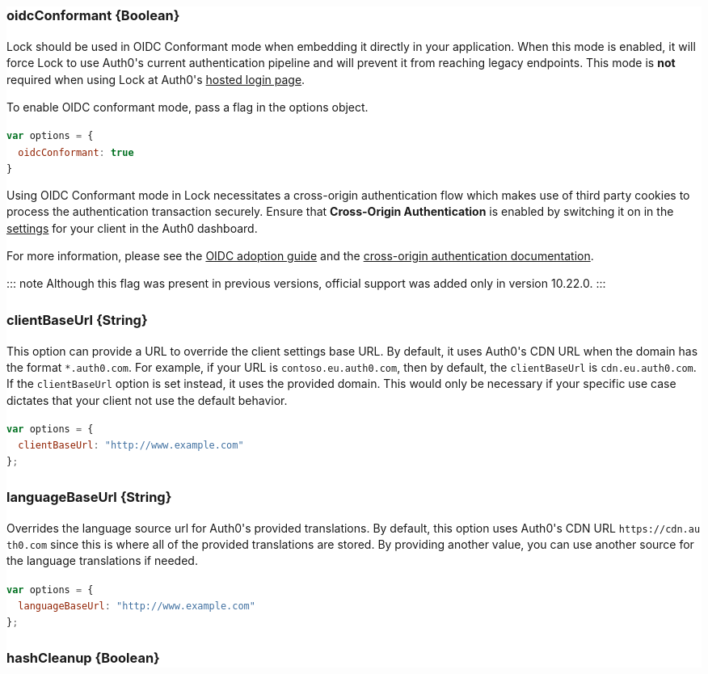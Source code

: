 ### oidcConformant {Boolean}

Lock should be used in OIDC Conformant mode when embedding it directly in your application. When this mode is enabled, it will force Lock to use Auth0's current authentication pipeline and will prevent it from reaching legacy endpoints. This mode is **not** required when using Lock at Auth0's [hosted login page](/hosted-pages/login).

To enable OIDC conformant mode, pass a flag in the options object.

```js
var options = {
  oidcConformant: true
}
```

Using OIDC Conformant mode in Lock necessitates a cross-origin authentication flow which makes use of third party cookies to process the authentication transaction securely. Ensure that **Cross-Origin Authentication** is enabled by switching it on in the [settings](${manage_url}/#/applications/${account.clientId}/settings) for your client in the Auth0 dashboard.

For more information, please see the [OIDC adoption guide](/api-auth/tutorials/adoption) and the [cross-origin authentication documentation](/cross-origin-authentication).

::: note
Although this flag was present in previous versions, official support was added only in version 10.22.0.
:::

### clientBaseUrl {String}

This option can provide a URL to override the client settings base URL. By default, it uses Auth0's CDN URL when the domain has the format `*.auth0.com`. For example, if your URL is `contoso.eu.auth0.com`, then by default, the `clientBaseUrl` is `cdn.eu.auth0.com`. If the `clientBaseUrl` option is set instead, it uses the provided domain. This would only be necessary if your specific use case dictates that your client not use the default behavior.

```js
var options = {
  clientBaseUrl: "http://www.example.com"
};
```

### languageBaseUrl {String}

Overrides the language source url for Auth0's provided translations. By default, this option uses Auth0's CDN URL `https://cdn.auth0.com` since this is where all of the provided translations are stored. By providing another value, you can use another source for the language translations if needed.

```js
var options = {
  languageBaseUrl: "http://www.example.com"
};
```

### hashCleanup {Boolean}
